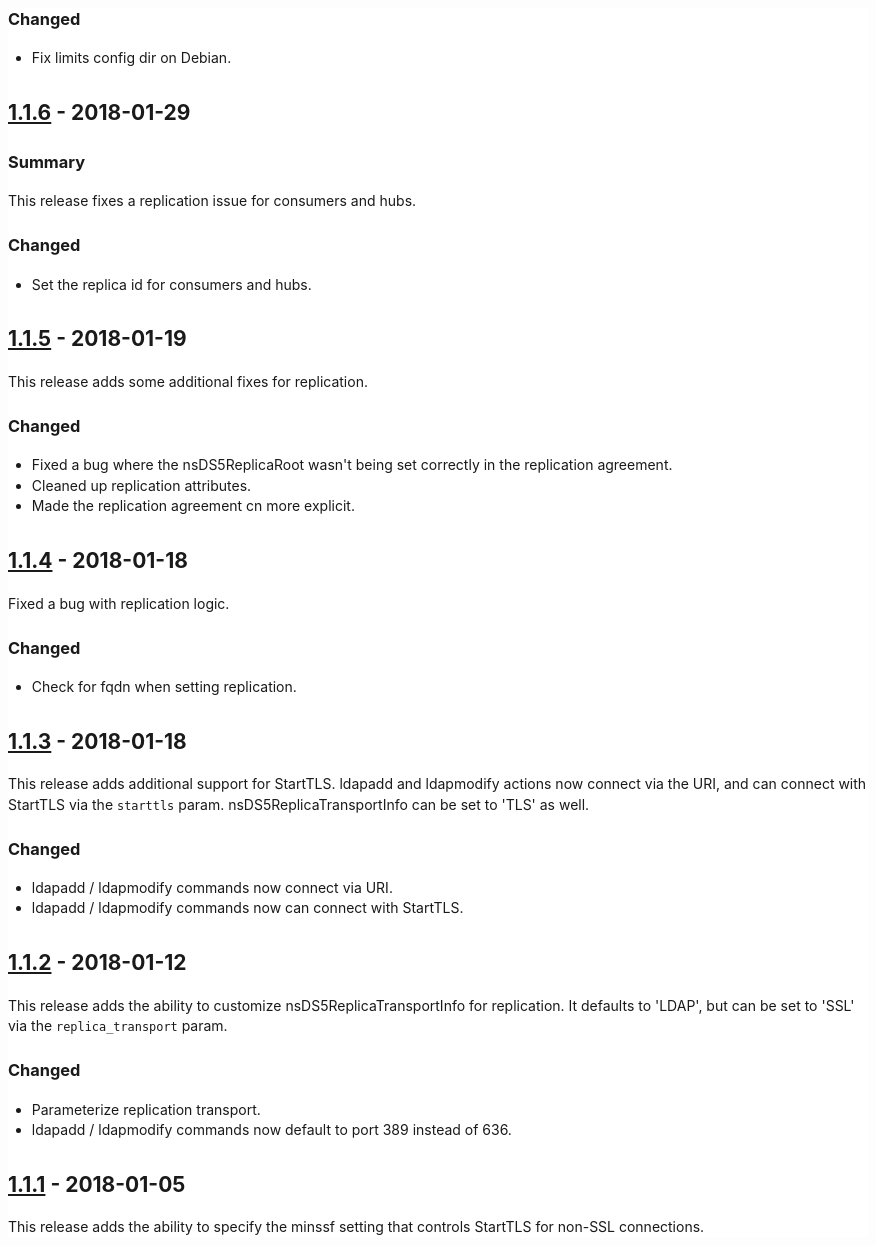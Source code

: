 ### Changed
* Fix limits config dir on Debian.

## [1.1.6] - 2018-01-29
### Summary
This release fixes a replication issue for consumers and hubs.

### Changed
* Set the replica id for consumers and hubs.

## [1.1.5] - 2018-01-19
This release adds some additional fixes for replication.

### Changed
* Fixed a bug where the nsDS5ReplicaRoot wasn't being set correctly in the replication agreement.
* Cleaned up replication attributes.
* Made the replication agreement cn more explicit.

## [1.1.4] - 2018-01-18
Fixed a bug with replication logic.

### Changed
* Check for fqdn when setting replication.

## [1.1.3] - 2018-01-18
This release adds additional support for StartTLS. ldapadd and ldapmodify actions now connect via the URI, and can connect with StartTLS via the `starttls` param. nsDS5ReplicaTransportInfo can be set to 'TLS' as well.

### Changed
* ldapadd / ldapmodify commands now connect via URI.
* ldapadd / ldapmodify commands now can connect with StartTLS.

## [1.1.2] - 2018-01-12
This release adds the ability to customize nsDS5ReplicaTransportInfo for replication. It defaults to 'LDAP', but can be set to 'SSL' via the `replica_transport` param.

### Changed
* Parameterize replication transport.
* ldapadd / ldapmodify commands now default to port 389 instead of 636.

## [1.1.1] - 2018-01-05
This release adds the ability to specify the minssf setting that controls StartTLS for non-SSL connections.


[Unreleased]: https://github.com/markt-de/puppet-ds_389/compare/2.5.0...HEAD
[2.5.0]: https://github.com/markt-de/puppet-ds_389/compare/2.4.0...2.5.0
[2.4.0]: https://github.com/markt-de/puppet-ds_389/compare/2.3.0...2.4.0
[2.3.0]: https://github.com/markt-de/puppet-ds_389/compare/2.2.0...2.3.0
[2.2.0]: https://github.com/markt-de/puppet-ds_389/compare/2.1.0...2.2.0
[2.1.0]: https://github.com/markt-de/puppet-ds_389/compare/2.0.0...2.1.0
[2.0.0]: https://github.com/markt-de/puppet-ds_389/compare/1.1.7...2.0.0
[1.1.7]: https://github.com/markt-de/puppet-ds_389/compare/1.1.6...1.1.7
[1.1.6]: https://github.com/markt-de/puppet-ds_389/compare/1.1.5...1.1.6
[1.1.5]: https://github.com/markt-de/puppet-ds_389/compare/1.1.4...1.1.5
[1.1.4]: https://github.com/markt-de/puppet-ds_389/compare/1.1.3...1.1.4
[1.1.3]: https://github.com/markt-de/puppet-ds_389/compare/1.1.2...1.1.3
[1.1.2]: https://github.com/markt-de/puppet-ds_389/compare/1.1.1...1.1.2
[1.1.1]: https://github.com/markt-de/puppet-ds_389/compare/1.1.0...1.1.1
[1.1.0]: https://github.com/markt-de/puppet-ds_389/compare/1.0.0...1.1.0